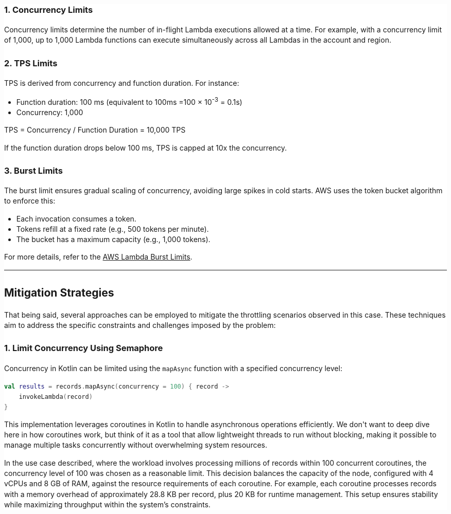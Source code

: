 ### 1. **Concurrency Limits**

Concurrency limits determine the number of in-flight Lambda executions allowed at a time. For example, with a concurrency limit of 1,000, up to 1,000 Lambda functions can execute simultaneously across all Lambdas in the account and region.

### 2. **TPS Limits**

TPS is derived from concurrency and function duration. For instance:

- Function duration: 100 ms (equivalent to 100ms =100 × 10<sup>-3</sup> = 0.1s)
- Concurrency: 1,000

TPS = Concurrency / Function Duration = 10,000 TPS

If the function duration drops below 100 ms, TPS is capped at 10x the concurrency.

### 3. **Burst Limits**

The burst limit ensures gradual scaling of concurrency, avoiding large spikes in cold starts. AWS uses the token bucket algorithm to enforce this:

- Each invocation consumes a token.
- Tokens refill at a fixed rate (e.g., 500 tokens per minute).
- The bucket has a maximum capacity (e.g., 1,000 tokens).

For more details, refer to the [AWS Lambda Burst Limits](https://docs.aws.amazon.com/lambda/latest/dg/invocation-scaling.html).

---

## Mitigation Strategies

That being said, several approaches can be employed to mitigate the throttling scenarios observed in this case. These techniques aim to address the specific constraints and challenges imposed by the problem:

### 1. **Limit Concurrency Using Semaphore**


Concurrency in Kotlin can be limited using the `mapAsync` function with a specified concurrency level:

```kotlin
val results = records.mapAsync(concurrency = 100) { record ->
    invokeLambda(record)
}
```

This implementation leverages coroutines in Kotlin to handle asynchronous operations efficiently. We don't want to deep dive here in how coroutines work, but think of it as a tool that allow lightweight threads to run without blocking, making it possible to manage multiple tasks concurrently without overwhelming system resources.

In the use case described, where the workload involves processing millions of records within 100 concurrent coroutines, the concurrency level of 100 was chosen as a reasonable limit. This decision balances the capacity of the node, configured with 4 vCPUs and 8 GB of RAM, against the resource requirements of each coroutine. For example, each coroutine processes records with a memory overhead of approximately 28.8 KB per record, plus 20 KB for runtime management. This setup ensures stability while maximizing throughput within the system’s constraints.
